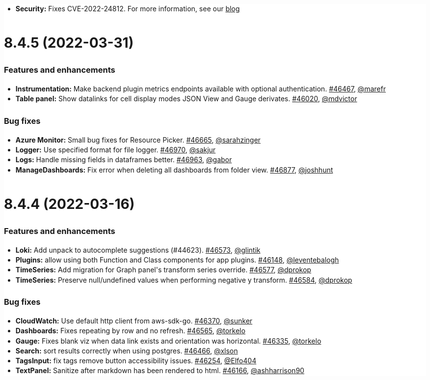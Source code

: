 - **Security:** Fixes CVE-2022-24812. For more information, see our [blog](https://metrics-dashboard.com/blog/2022/04/12/metrics-dashboard-enterprise-8.4.6-released-with-high-severity-security-fix/)




# 8.4.5 (2022-03-31)

### Features and enhancements

- **Instrumentation:** Make backend plugin metrics endpoints available with optional authentication. [#46467](https://github.com/metrics-dashboard/metrics-dashboard/pull/46467), [@marefr](https://github.com/marefr)
- **Table panel:** Show datalinks for cell display modes JSON View and Gauge derivates. [#46020](https://github.com/metrics-dashboard/metrics-dashboard/pull/46020), [@mdvictor](https://github.com/mdvictor)

### Bug fixes

- **Azure Monitor:** Small bug fixes for Resource Picker. [#46665](https://github.com/metrics-dashboard/metrics-dashboard/pull/46665), [@sarahzinger](https://github.com/sarahzinger)
- **Logger:** Use specified format for file logger. [#46970](https://github.com/metrics-dashboard/metrics-dashboard/pull/46970), [@sakjur](https://github.com/sakjur)
- **Logs:** Handle missing fields in dataframes better. [#46963](https://github.com/metrics-dashboard/metrics-dashboard/pull/46963), [@gabor](https://github.com/gabor)
- **ManageDashboards:** Fix error when deleting all dashboards from folder view. [#46877](https://github.com/metrics-dashboard/metrics-dashboard/pull/46877), [@joshhunt](https://github.com/joshhunt)




# 8.4.4 (2022-03-16)

### Features and enhancements

- **Loki:** Add unpack to autocomplete suggestions (#44623). [#46573](https://github.com/metrics-dashboard/metrics-dashboard/pull/46573), [@glintik](https://github.com/glintik)
- **Plugins:** allow using both Function and Class components for app plugins. [#46148](https://github.com/metrics-dashboard/metrics-dashboard/pull/46148), [@leventebalogh](https://github.com/leventebalogh)
- **TimeSeries:** Add migration for Graph panel's transform series override. [#46577](https://github.com/metrics-dashboard/metrics-dashboard/pull/46577), [@dprokop](https://github.com/dprokop)
- **TimeSeries:** Preserve null/undefined values when performing negative y transform. [#46584](https://github.com/metrics-dashboard/metrics-dashboard/pull/46584), [@dprokop](https://github.com/dprokop)

### Bug fixes

- **CloudWatch:** Use default http client from aws-sdk-go. [#46370](https://github.com/metrics-dashboard/metrics-dashboard/pull/46370), [@sunker](https://github.com/sunker)
- **Dashboards:** Fixes repeating by row and no refresh. [#46565](https://github.com/metrics-dashboard/metrics-dashboard/pull/46565), [@torkelo](https://github.com/torkelo)
- **Gauge:** Fixes blank viz when data link exists and orientation was horizontal. [#46335](https://github.com/metrics-dashboard/metrics-dashboard/pull/46335), [@torkelo](https://github.com/torkelo)
- **Search:** sort results correctly when using postgres. [#46466](https://github.com/metrics-dashboard/metrics-dashboard/pull/46466), [@xlson](https://github.com/xlson)
- **TagsInput:** fix tags remove button accessibility issues. [#46254](https://github.com/metrics-dashboard/metrics-dashboard/pull/46254), [@Elfo404](https://github.com/Elfo404)
- **TextPanel:** Sanitize after markdown has been rendered to html. [#46166](https://github.com/metrics-dashboard/metrics-dashboard/pull/46166), [@ashharrison90](https://github.com/ashharrison90)
